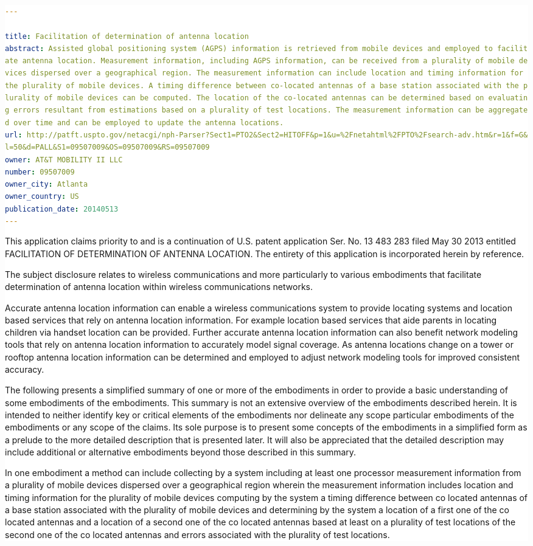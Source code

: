 ```yaml
---

title: Facilitation of determination of antenna location
abstract: Assisted global positioning system (AGPS) information is retrieved from mobile devices and employed to facilitate antenna location. Measurement information, including AGPS information, can be received from a plurality of mobile devices dispersed over a geographical region. The measurement information can include location and timing information for the plurality of mobile devices. A timing difference between co-located antennas of a base station associated with the plurality of mobile devices can be computed. The location of the co-located antennas can be determined based on evaluating errors resultant from estimations based on a plurality of test locations. The measurement information can be aggregated over time and can be employed to update the antenna locations.
url: http://patft.uspto.gov/netacgi/nph-Parser?Sect1=PTO2&Sect2=HITOFF&p=1&u=%2Fnetahtml%2FPTO%2Fsearch-adv.htm&r=1&f=G&l=50&d=PALL&S1=09507009&OS=09507009&RS=09507009
owner: AT&T MOBILITY II LLC
number: 09507009
owner_city: Atlanta
owner_country: US
publication_date: 20140513
---
```

This application claims priority to and is a continuation of U.S. patent application Ser. No. 13 483 283 filed May 30 2013 entitled FACILITATION OF DETERMINATION OF ANTENNA LOCATION. The entirety of this application is incorporated herein by reference.

The subject disclosure relates to wireless communications and more particularly to various embodiments that facilitate determination of antenna location within wireless communications networks.

Accurate antenna location information can enable a wireless communications system to provide locating systems and location based services that rely on antenna location information. For example location based services that aide parents in locating children via handset location can be provided. Further accurate antenna location information can also benefit network modeling tools that rely on antenna location information to accurately model signal coverage. As antenna locations change on a tower or rooftop antenna location information can be determined and employed to adjust network modeling tools for improved consistent accuracy.

The following presents a simplified summary of one or more of the embodiments in order to provide a basic understanding of some embodiments of the embodiments. This summary is not an extensive overview of the embodiments described herein. It is intended to neither identify key or critical elements of the embodiments nor delineate any scope particular embodiments of the embodiments or any scope of the claims. Its sole purpose is to present some concepts of the embodiments in a simplified form as a prelude to the more detailed description that is presented later. It will also be appreciated that the detailed description may include additional or alternative embodiments beyond those described in this summary.

In one embodiment a method can include collecting by a system including at least one processor measurement information from a plurality of mobile devices dispersed over a geographical region wherein the measurement information includes location and timing information for the plurality of mobile devices computing by the system a timing difference between co located antennas of a base station associated with the plurality of mobile devices and determining by the system a location of a first one of the co located antennas and a location of a second one of the co located antennas based at least on a plurality of test locations of the second one of the co located antennas and errors associated with the plurality of test locations.
